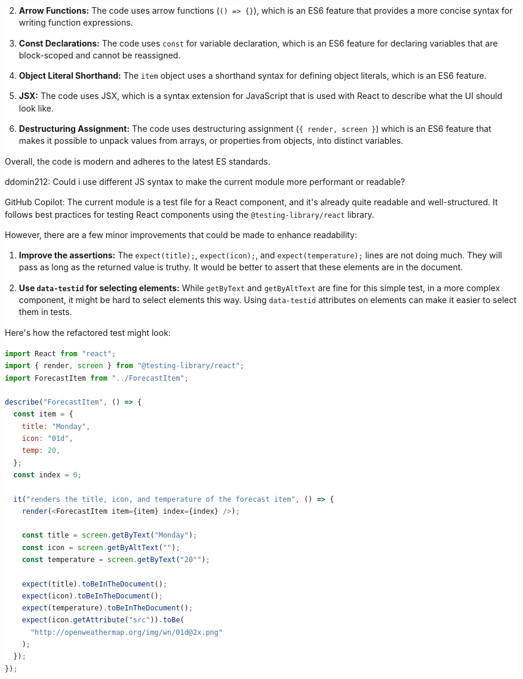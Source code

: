 2. **Arrow Functions:** The code uses arrow functions (`() => {}`), which is an ES6 feature that provides a more concise syntax for writing function expressions.

3. **Const Declarations:** The code uses `const` for variable declaration, which is an ES6 feature for declaring variables that are block-scoped and cannot be reassigned.

4. **Object Literal Shorthand:** The `item` object uses a shorthand syntax for defining object literals, which is an ES6 feature.

5. **JSX:** The code uses JSX, which is a syntax extension for JavaScript that is used with React to describe what the UI should look like.

6. **Destructuring Assignment:** The code uses destructuring assignment (`{ render, screen }`) which is an ES6 feature that makes it possible to unpack values from arrays, or properties from objects, into distinct variables.

Overall, the code is modern and adheres to the latest ES standards.

ddomin212: Could i use different JS syntax to make the current module more performant or readable?

GitHub Copilot: The current module is a test file for a React component, and it's already quite readable and well-structured. It follows best practices for testing React components using the `@testing-library/react` library. 

However, there are a few minor improvements that could be made to enhance readability:

1. **Improve the assertions:** The `expect(title);`, `expect(icon);`, and `expect(temperature);` lines are not doing much. They will pass as long as the returned value is truthy. It would be better to assert that these elements are in the document.

2. **Use `data-testid` for selecting elements:** While `getByText` and `getByAltText` are fine for this simple test, in a more complex component, it might be hard to select elements this way. Using `data-testid` attributes on elements can make it easier to select them in tests.

Here's how the refactored test might look:

```javascript
import React from "react";
import { render, screen } from "@testing-library/react";
import ForecastItem from "../ForecastItem";

describe("ForecastItem", () => {
  const item = {
    title: "Monday",
    icon: "01d",
    temp: 20,
  };
  const index = 0;

  it("renders the title, icon, and temperature of the forecast item", () => {
    render(<ForecastItem item={item} index={index} />);

    const title = screen.getByText("Monday");
    const icon = screen.getByAltText("");
    const temperature = screen.getByText("20°");

    expect(title).toBeInTheDocument();
    expect(icon).toBeInTheDocument();
    expect(temperature).toBeInTheDocument();
    expect(icon.getAttribute("src")).toBe(
      "http://openweathermap.org/img/wn/01d@2x.png"
    );
  });
});
```
